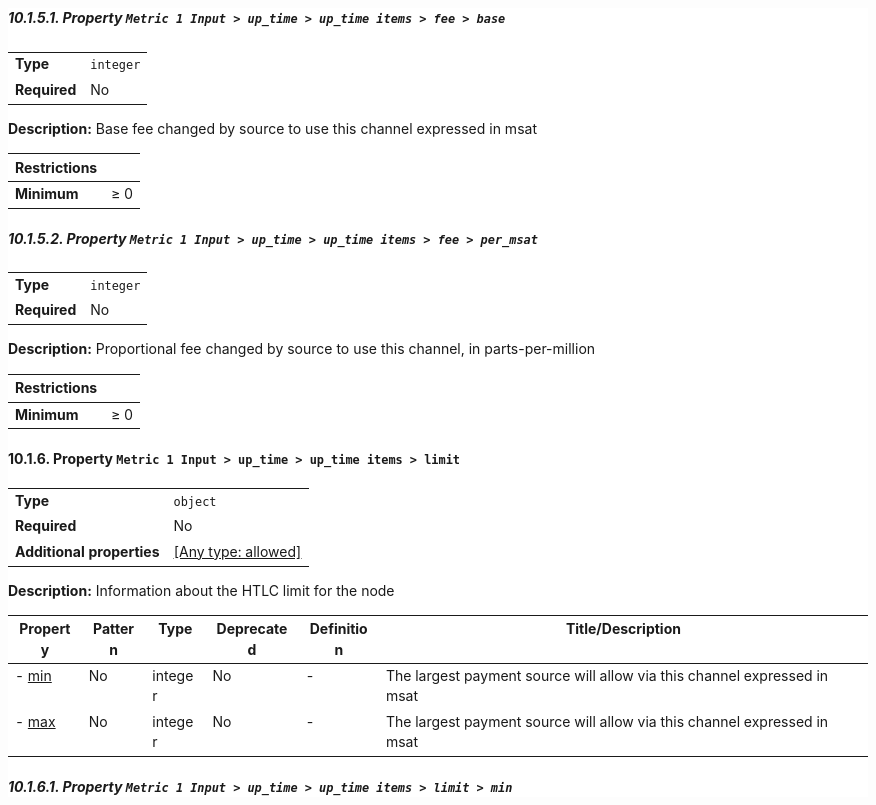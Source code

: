 ##### <a name="up_time_items_fee_base"></a>10.1.5.1. Property `Metric 1 Input > up_time > up_time items > fee > base`

|              |           |
| ------------ | --------- |
| **Type**     | `integer` |
| **Required** | No        |

**Description:** Base fee changed by source to use this channel expressed in msat

| Restrictions |        |
| ------------ | ------ |
| **Minimum**  | &ge; 0 |

##### <a name="up_time_items_fee_per_msat"></a>10.1.5.2. Property `Metric 1 Input > up_time > up_time items > fee > per_msat`

|              |           |
| ------------ | --------- |
| **Type**     | `integer` |
| **Required** | No        |

**Description:** Proportional fee changed by source to use this channel, in parts-per-million

| Restrictions |        |
| ------------ | ------ |
| **Minimum**  | &ge; 0 |

#### <a name="up_time_items_limit"></a>10.1.6. Property `Metric 1 Input > up_time > up_time items > limit`

|                           |                                                                           |
| ------------------------- | ------------------------------------------------------------------------- |
| **Type**                  | `object`                                                                  |
| **Required**              | No                                                                        |
| **Additional properties** | [[Any type: allowed]](# "Additional Properties of any type are allowed.") |

**Description:** Information about the HTLC limit for the node

| Property                           | Pattern | Type    | Deprecated | Definition | Title/Description                                                        |
| ---------------------------------- | ------- | ------- | ---------- | ---------- | ------------------------------------------------------------------------ |
| - [min](#up_time_items_limit_min ) | No      | integer | No         | -          | The largest payment source will allow via this channel expressed in msat |
| - [max](#up_time_items_limit_max ) | No      | integer | No         | -          | The largest payment source will allow via this channel expressed in msat |

##### <a name="up_time_items_limit_min"></a>10.1.6.1. Property `Metric 1 Input > up_time > up_time items > limit > min`
